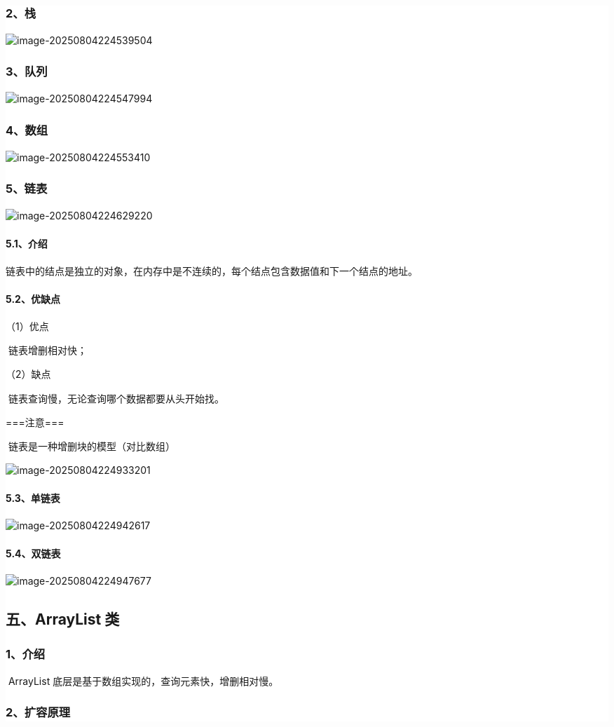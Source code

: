 ### 2、栈

![image-20250804224539504](D:\软件工程\Java\java-advanced\day09\assets\image-20250804224539504.png)

### 3、队列

![image-20250804224547994](D:\软件工程\Java\java-advanced\day09\assets\image-20250804224547994.png)

### 4、数组

![image-20250804224553410](D:\软件工程\Java\java-advanced\day09\assets\image-20250804224553410.png)

### 5、链表

![image-20250804224629220](D:\软件工程\Java\java-advanced\day09\assets\image-20250804224629220.png)

#### 5.1、介绍

​	链表中的结点是独立的对象，在内存中是不连续的，每个结点包含数据值和下一个结点的地址。

#### 5.2、优缺点

（1）优点

​	链表增删相对快；

（2）缺点

​	链表查询慢，无论查询哪个数据都要从头开始找。

===注意===

​	链表是一种增删块的模型（对比数组）

![image-20250804224933201](D:\软件工程\Java\java-advanced\day09\assets\image-20250804224933201.png)

#### 5.3、单链表

![image-20250804224942617](D:\软件工程\Java\java-advanced\day09\assets\image-20250804224942617.png)

#### 5.4、双链表

![image-20250804224947677](D:\软件工程\Java\java-advanced\day09\assets\image-20250804224947677.png)

## 五、ArrayList 类

### 1、介绍

​	ArrayList 底层是基于数组实现的，查询元素快，增删相对慢。

### 2、扩容原理

